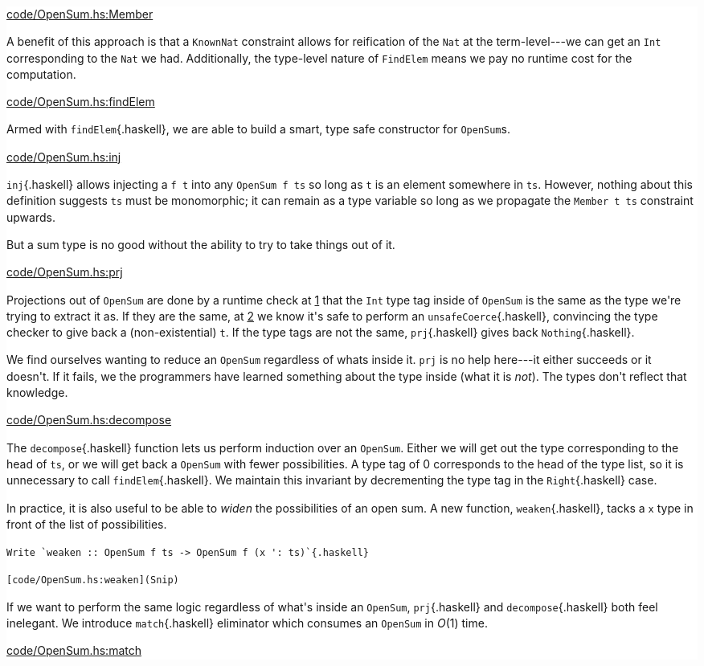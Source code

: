 [code/OpenSum.hs:Member](Snip)

A benefit of this approach is that a `KnownNat` constraint allows for
reification of the `Nat` at the term-level---we can get an `Int`
corresponding to the `Nat` we had. Additionally, the type-level nature of
`FindElem` means we pay no runtime cost for the computation.

[code/OpenSum.hs:findElem](Snip)

Armed with `findElem`{.haskell}, we are able to build a smart, type safe constructor
for `OpenSum`s.

[code/OpenSum.hs:inj](Snip)

`inj`{.haskell} allows injecting a `f t` into any `OpenSum f ts` so long as
`t` is an element somewhere in `ts`. However, nothing about this
definition suggests `ts` must be monomorphic; it can remain as a type
variable so long as we propagate the `Member t ts` constraint upwards.

But a sum type is no good without the ability to try to take things out of it.

[code/OpenSum.hs:prj](Snip)

Projections out of `OpenSum` are done by a runtime check at [1](Ann) that the
`Int` type tag inside of `OpenSum` is the same as the type we're trying to
extract it as. If they are the same, at [2](Ann) we know it's safe to perform an
`unsafeCoerce`{.haskell}, convincing the type checker to give back a (non-existential)
`t`. If the type tags are not the same, `prj`{.haskell} gives back `Nothing`{.haskell}.

We find ourselves wanting to reduce an `OpenSum` regardless of whats inside
it. `prj` is no help here---it either succeeds or it doesn't. If it fails, we
the programmers have learned something about the type inside (what it is
*not*). The types don't reflect that knowledge.

[code/OpenSum.hs:decompose](Snip)

The `decompose`{.haskell} function lets us perform induction over an `OpenSum`.
Either we will get out the type corresponding to the head of `ts`, or we will
get back a `OpenSum` with fewer possibilities. A type tag of 0 corresponds
to the head of the type list, so it is unnecessary to call `findElem`{.haskell}. We
maintain this invariant by decrementing the type tag in the `Right`{.haskell} case.

In practice, it is also useful to be able to *widen* the possibilities of
an open sum. A new function, `weaken`{.haskell}, tacks a `x` type in front of
the list of possibilities.

```exercise
Write `weaken :: OpenSum f ts -> OpenSum f (x ': ts)`{.haskell}
```

```solution
[code/OpenSum.hs:weaken](Snip)
```


If we want to perform the same logic regardless of what's inside an
`OpenSum`, `prj`{.haskell} and `decompose`{.haskell} both feel inelegant. We introduce
`match`{.haskell} eliminator which consumes an `OpenSum` in $O(1)$ time.

[code/OpenSum.hs:match](Snip)

